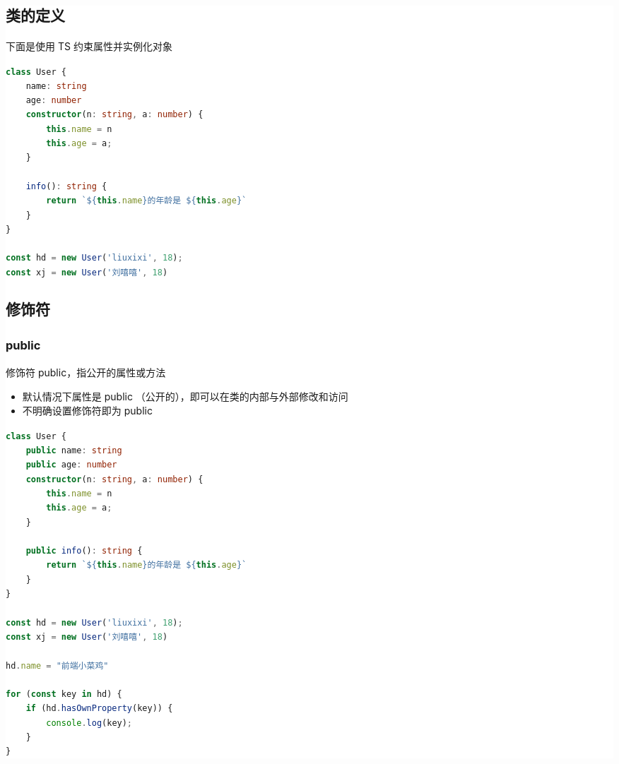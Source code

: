 ## 类的定义
下面是使用 TS 约束属性并实例化对象


```ts
class User {
    name: string
    age: number
    constructor(n: string, a: number) {
        this.name = n
        this.age = a;
    }

    info(): string {
        return `${this.name}的年龄是 ${this.age}`
    }
}

const hd = new User('liuxixi', 18);
const xj = new User('刘嘻嘻', 18)

```

## 修饰符

### public

修饰符 public，指公开的属性或方法

* 默认情况下属性是 public （公开的），即可以在类的内部与外部修改和访问
* 不明确设置修饰符即为 public

```ts
class User {
    public name: string
    public age: number
    constructor(n: string, a: number) {
        this.name = n
        this.age = a;
    }

    public info(): string {
        return `${this.name}的年龄是 ${this.age}`
    }
}

const hd = new User('liuxixi', 18);
const xj = new User('刘嘻嘻', 18)

hd.name = "前端小菜鸡"

for (const key in hd) {
    if (hd.hasOwnProperty(key)) {
        console.log(key);
    }
}
```
